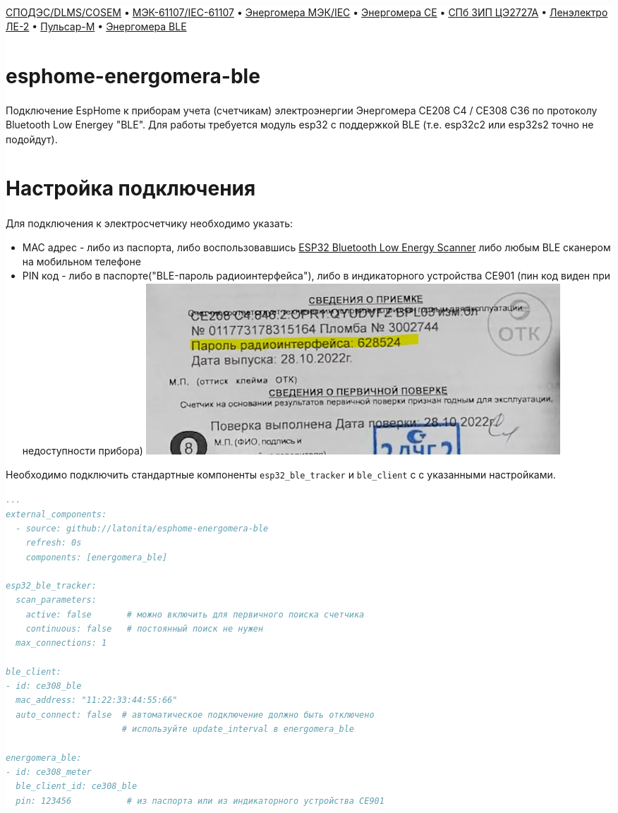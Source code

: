 [СПОДЭС/DLMS/COSEM](https://github.com/latonita/esphome-dlms-cosem) •
[МЭК-61107/IEC-61107](https://github.com/latonita/esphome-iec61107-meter) •
[Энергомера МЭК/IEC](https://github.com/latonita/esphome-energomera-iec) •
[Энергомера CE](https://github.com/latonita/esphome-energomera-ce) •
[СПб ЗИП ЦЭ2727А](https://github.com/latonita/esphome-ce2727a-meter) •
[Ленэлектро ЛЕ-2](https://github.com/latonita/esphome-le2-meter) •
[Пульсар-М](https://github.com/latonita/esphome-pulsar-m) •
[Энергомера BLE](https://github.com/latonita/esphome-energomera-ble)


# esphome-energomera-ble
Подключение EspHome к приборам учета (счетчикам) электроэнергии Энергомера CE208 C4 / CE308 C36 по протоколу Bluetooth Low Energey "BLE". Для работы требуется модуль esp32 с поддержкой BLE (т.е. esp32c2 или esp32s2 точно не подойдут).

# Настройка подключения
Для подключения к электросчетчику необходимо указать:
 - MAC адрес - либо из паспорта, либо воспользовавшись [ESP32 Bluetooth Low Energy Scanner](https://esphome.io/components/esp32_ble_tracker/#esp32-bluetooth-low-energy-tracker-automation) либо любым BLE сканером на мобильном телефоне
 - PIN код - либо в паспорте("BLE-пароль радиоинтерфейса"), либо в индикаторного устройства CE901 (пин код виден при недоступности прибора)
![Формуляр](images/pin-code.jpg)

Необходимо подключить стандартные компоненты `esp32_ble_tracker` и `ble_client` с с указанными настройками.

```yaml
...
external_components:
  - source: github://latonita/esphome-energomera-ble
    refresh: 0s
    components: [energomera_ble]

esp32_ble_tracker:
  scan_parameters: 
    active: false       # можно включить для первичного поиска счетчика
    continuous: false   # постоянный поиск не нужен
  max_connections: 1

ble_client:
- id: ce308_ble
  mac_address: "11:22:33:44:55:66"
  auto_connect: false  # автоматическое подключение должно быть отключено
                       # используйте update_interval в energomera_ble

energomera_ble:
- id: ce308_meter
  ble_client_id: ce308_ble
  pin: 123456           # из паспорта или из индикаторного устройства CE901
```